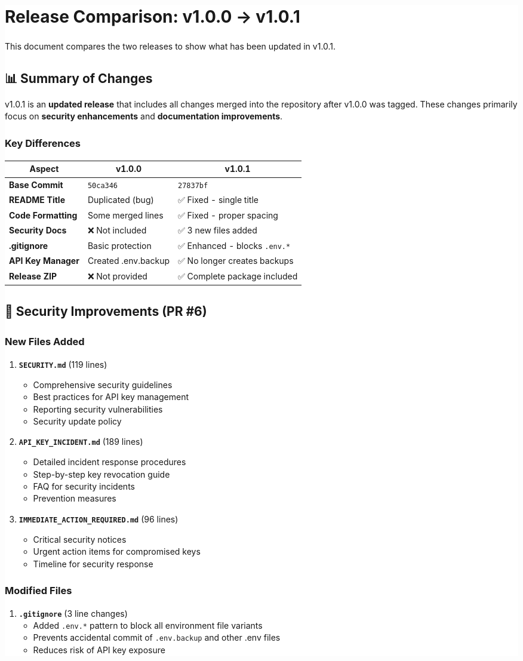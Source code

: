 # Release Comparison: v1.0.0 → v1.0.1

This document compares the two releases to show what has been updated in v1.0.1.

## 📊 Summary of Changes

v1.0.1 is an **updated release** that includes all changes merged into the repository after v1.0.0 was tagged. These changes primarily focus on **security enhancements** and **documentation improvements**.

### Key Differences

| Aspect | v1.0.0 | v1.0.1 |
|--------|--------|--------|
| **Base Commit** | `50ca346` | `27837bf` |
| **README Title** | Duplicated (bug) | ✅ Fixed - single title |
| **Code Formatting** | Some merged lines | ✅ Fixed - proper spacing |
| **Security Docs** | ❌ Not included | ✅ 3 new files added |
| **.gitignore** | Basic protection | ✅ Enhanced - blocks `.env.*` |
| **API Key Manager** | Created .env.backup | ✅ No longer creates backups |
| **Release ZIP** | ❌ Not provided | ✅ Complete package included |

## 🔐 Security Improvements (PR #6)

### New Files Added

1. **`SECURITY.md`** (119 lines)
   - Comprehensive security guidelines
   - Best practices for API key management
   - Reporting security vulnerabilities
   - Security update policy

2. **`API_KEY_INCIDENT.md`** (189 lines)
   - Detailed incident response procedures
   - Step-by-step key revocation guide
   - FAQ for security incidents
   - Prevention measures

3. **`IMMEDIATE_ACTION_REQUIRED.md`** (96 lines)
   - Critical security notices
   - Urgent action items for compromised keys
   - Timeline for security response

### Modified Files

1. **`.gitignore`** (3 line changes)
   - Added `.env.*` pattern to block all environment file variants
   - Prevents accidental commit of `.env.backup` and other .env files
   - Reduces risk of API key exposure
